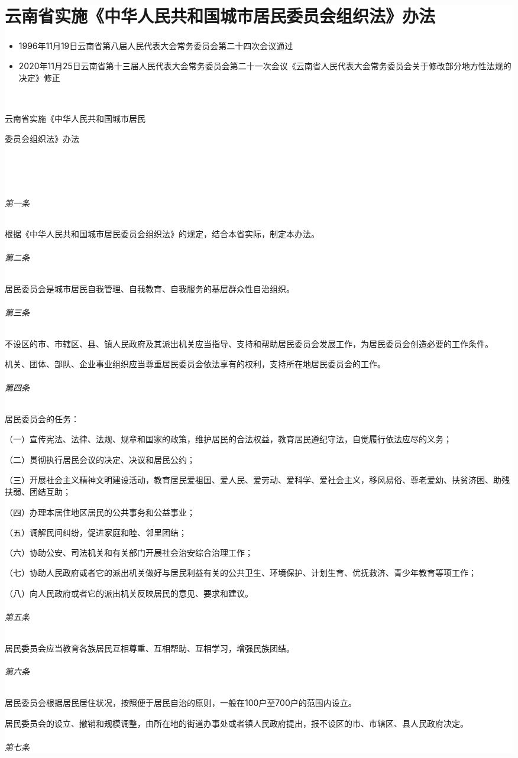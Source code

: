 # 云南省实施《中华人民共和国城市居民委员会组织法》办法

- 1996年11月19日云南省第八届人民代表大会常务委员会第二十四次会议通过

- 2020年11月25日云南省第十三届人民代表大会常务委员会第二十一次会议《云南省人民代表大会常务委员会关于修改部分地方性法规的决定》修正



​

云南省实施《中华人民共和国城市居民

委员会组织法》办法

​

​

###### 第一条

根据《中华人民共和国城市居民委员会组织法》的规定，结合本省实际，制定本办法。

###### 第二条

居民委员会是城市居民自我管理、自我教育、自我服务的基层群众性自治组织。

###### 第三条

不设区的市、市辖区、县、镇人民政府及其派出机关应当指导、支持和帮助居民委员会发展工作，为居民委员会创造必要的工作条件。

机关、团体、部队、企业事业组织应当尊重居民委员会依法享有的权利，支持所在地居民委员会的工作。

###### 第四条

居民委员会的任务：

（一）宣传宪法、法律、法规、规章和国家的政策，维护居民的合法权益，教育居民遵纪守法，自觉履行依法应尽的义务；

（二）贯彻执行居民会议的决定、决议和居民公约；

（三）开展社会主义精神文明建设活动，教育居民爱祖国、爱人民、爱劳动、爱科学、爱社会主义，移风易俗、尊老爱幼、扶贫济困、助残扶弱、团结互助；

（四）办理本居住地区居民的公共事务和公益事业；

（五）调解民间纠纷，促进家庭和睦、邻里团结；

（六）协助公安、司法机关和有关部门开展社会治安综合治理工作；

（七）协助人民政府或者它的派出机关做好与居民利益有关的公共卫生、环境保护、计划生育、优抚救济、青少年教育等项工作；

（八）向人民政府或者它的派出机关反映居民的意见、要求和建议。

###### 第五条

居民委员会应当教育各族居民互相尊重、互相帮助、互相学习，增强民族团结。

###### 第六条

居民委员会根据居民居住状况，按照便于居民自治的原则，一般在100户至700户的范围内设立。

居民委员会的设立、撤销和规模调整，由所在地的街道办事处或者镇人民政府提出，报不设区的市、市辖区、县人民政府决定。

###### 第七条
